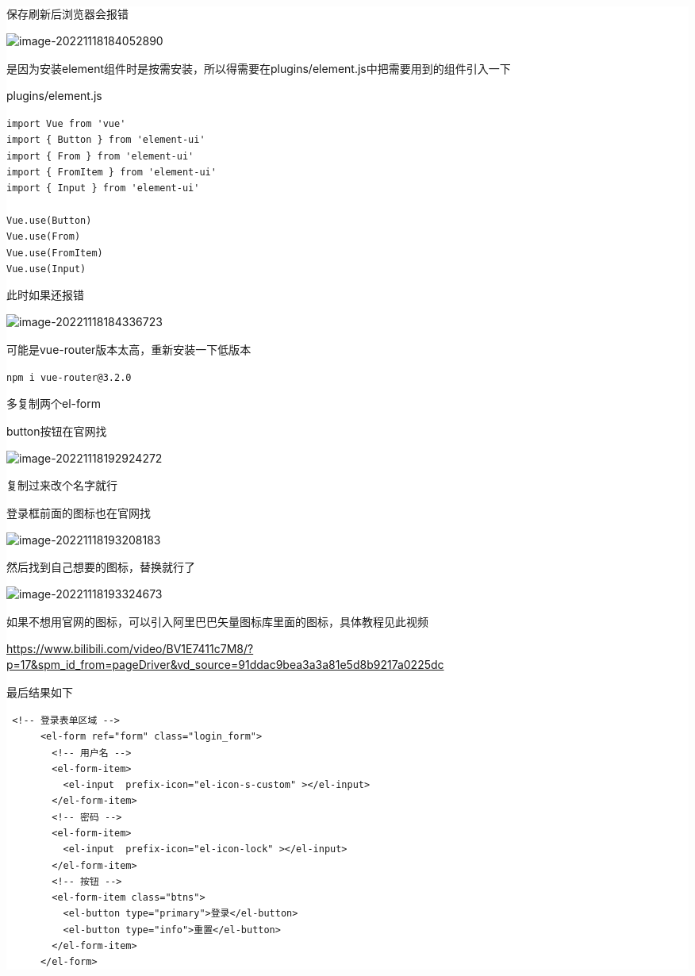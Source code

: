 保存刷新后浏览器会报错

![image-20221118184052890](C:\Users\22776\AppData\Roaming\Typora\typora-user-images\image-20221118184052890.png)

是因为安装element组件时是按需安装，所以得需要在plugins/element.js中把需要用到的组件引入一下

plugins/element.js

```JS
import Vue from 'vue'
import { Button } from 'element-ui'
import { From } from 'element-ui'
import { FromItem } from 'element-ui'
import { Input } from 'element-ui'

Vue.use(Button)
Vue.use(From)
Vue.use(FromItem)
Vue.use(Input)

```

此时如果还报错

![image-20221118184336723](C:\Users\22776\AppData\Roaming\Typora\typora-user-images\image-20221118184336723.png)

可能是vue-router版本太高，重新安装一下低版本

`npm i vue-router@3.2.0`

多复制两个el-form

button按钮在官网找

![image-20221118192924272](C:\Users\22776\AppData\Roaming\Typora\typora-user-images\image-20221118192924272.png)

复制过来改个名字就行

登录框前面的图标也在官网找

![image-20221118193208183](C:\Users\22776\AppData\Roaming\Typora\typora-user-images\image-20221118193208183.png)

然后找到自己想要的图标，替换就行了

![image-20221118193324673](C:\Users\22776\AppData\Roaming\Typora\typora-user-images\image-20221118193324673.png)

如果不想用官网的图标，可以引入阿里巴巴矢量图标库里面的图标，具体教程见此视频

https://www.bilibili.com/video/BV1E7411c7M8/?p=17&spm_id_from=pageDriver&vd_source=91ddac9bea3a3a81e5d8b9217a0225dc

最后结果如下

```vue
 <!-- 登录表单区域 -->
      <el-form ref="form" class="login_form">
        <!-- 用户名 -->
        <el-form-item>
          <el-input  prefix-icon="el-icon-s-custom" ></el-input>
        </el-form-item>
        <!-- 密码 -->
        <el-form-item>
          <el-input  prefix-icon="el-icon-lock" ></el-input>
        </el-form-item>
        <!-- 按钮 -->
        <el-form-item class="btns">
          <el-button type="primary">登录</el-button>
          <el-button type="info">重置</el-button>
        </el-form-item>
      </el-form>
```